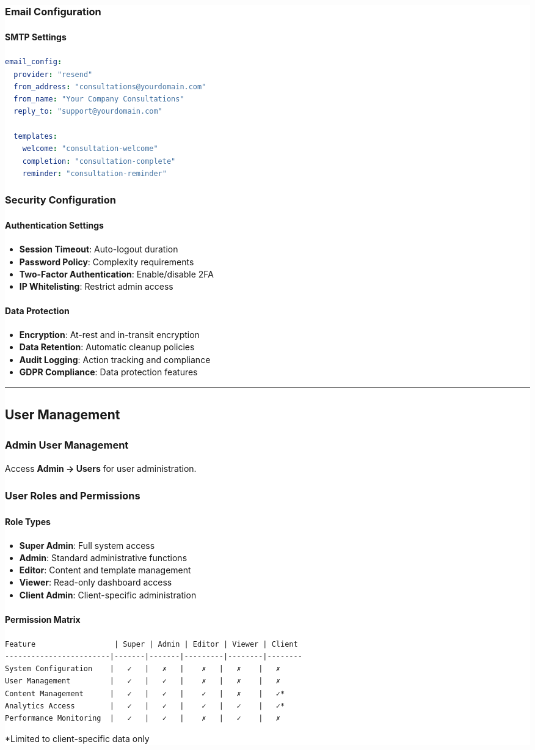 ### Email Configuration

#### SMTP Settings
```yaml
email_config:
  provider: "resend"
  from_address: "consultations@yourdomain.com"
  from_name: "Your Company Consultations"
  reply_to: "support@yourdomain.com"

  templates:
    welcome: "consultation-welcome"
    completion: "consultation-complete"
    reminder: "consultation-reminder"
```

### Security Configuration

#### Authentication Settings
- **Session Timeout**: Auto-logout duration
- **Password Policy**: Complexity requirements
- **Two-Factor Authentication**: Enable/disable 2FA
- **IP Whitelisting**: Restrict admin access

#### Data Protection
- **Encryption**: At-rest and in-transit encryption
- **Data Retention**: Automatic cleanup policies
- **Audit Logging**: Action tracking and compliance
- **GDPR Compliance**: Data protection features

---

## User Management

### Admin User Management

Access **Admin → Users** for user administration.

### User Roles and Permissions

#### Role Types
- **Super Admin**: Full system access
- **Admin**: Standard administrative functions
- **Editor**: Content and template management
- **Viewer**: Read-only dashboard access
- **Client Admin**: Client-specific administration

#### Permission Matrix
```
Feature                  | Super | Admin | Editor | Viewer | Client
------------------------|-------|-------|---------|--------|--------
System Configuration    |   ✓   |   ✗   |    ✗   |   ✗    |   ✗
User Management         |   ✓   |   ✓   |    ✗   |   ✗    |   ✗
Content Management      |   ✓   |   ✓   |    ✓   |   ✗    |   ✓*
Analytics Access        |   ✓   |   ✓   |    ✓   |   ✓    |   ✓*
Performance Monitoring  |   ✓   |   ✓   |    ✗   |   ✓    |   ✗
```
*Limited to client-specific data only
